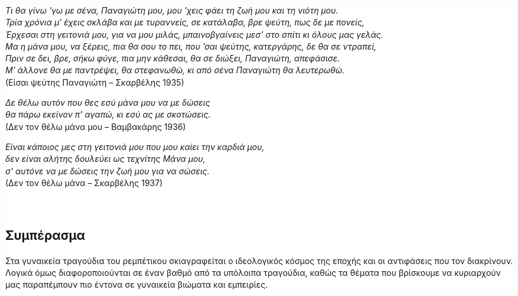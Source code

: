 
_Τι θα γίνω ’γω με σένα, Παναγιώτη μου, μου ’χεις φάει τη ζωή μου και τη νιότη μου.  
Τρία χρόνια μ’ έχεις σκλάβα και με τυραννείς, σε κατάλαβα, βρε ψεύτη, πως δε με πονείς,  
Έρχεσαι στη γειτονιά μου, για να μου μιλάς, μπαινοβγαίνεις μεσ’ στο σπίτι κι όλους μας γελάς.  
Μα η μάνα μου, να ξέρεις, πια θα σου το πει, που ’σαι ψεύτης, κατεργάρης, δε θα σε ντραπεί,  
Πριν σε δει, βρε, σήκω φύγε, πια μην κάθεσαι, θα σε διώξει, Παναγιώτη, απεφάσισε.  
Μ’ άλλονε θα με παντρέψει, θα στεφανωθώ, κι από σένα Παναγιώτη θα λευτερωθώ._  
(Είσαι ψεύτης Παναγιώτη – Σκαρβέλης 1935)

_Δε θέλω αυτόν που θες εσύ μάνα μου να με δώσεις  
θα πάρω εκείνον π’ αγαπώ, κι εσύ ας με σκοτώσεις._  
(Δεν τον θέλω μάνα μου – Βαμβακάρης 1936)

_Είναι κάποιος μες στη γειτονιά μου που μου καίει την καρδιά μου,   
δεν είναι αλήτης δουλεύει ως τεχνίτης Μάνα μου,   
σ' αυτόνε να με δώσεις την ζωή μου για να σώσεις._  
(Δεν τον θέλω μάνα – Σκαρβέλης 1937)

<br/>

## Συμπέρασμα


<p>Στα γυναικεία τραγούδια του ρεμπέτικου σκιαγραφείται ο ιδεολογικός κόσμος της εποχής και οι αντιφάσεις που τον διακρίνουν. Λογικά όμως διαφοροποιούνται σε έναν βαθμό από τα υπόλοιπα τραγούδια, καθώς τα θέματα που βρίσκουμε να κυριαρχούν μας παραπέμπουν πιο έντονα σε γυναικεία βιώματα και εμπειρίες.
